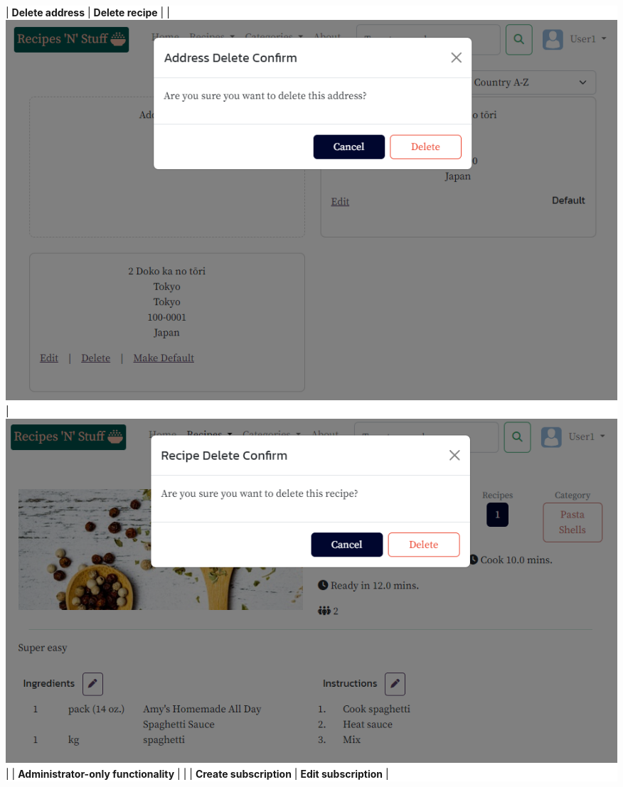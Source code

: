 |                    **Delete address**                     |                                                                     **Delete recipe**                                                                      |
|      ![Delete address](doc/media/delete-address.png)      |                                                       ![Delete address](doc/media/delete-recipe.png)                                                       | 
|           **Administrator-only functionality**            |                                                                                                                                                            |
|                  **Create subscription**                  |                                                                   **Edit subscription**                                                                    |